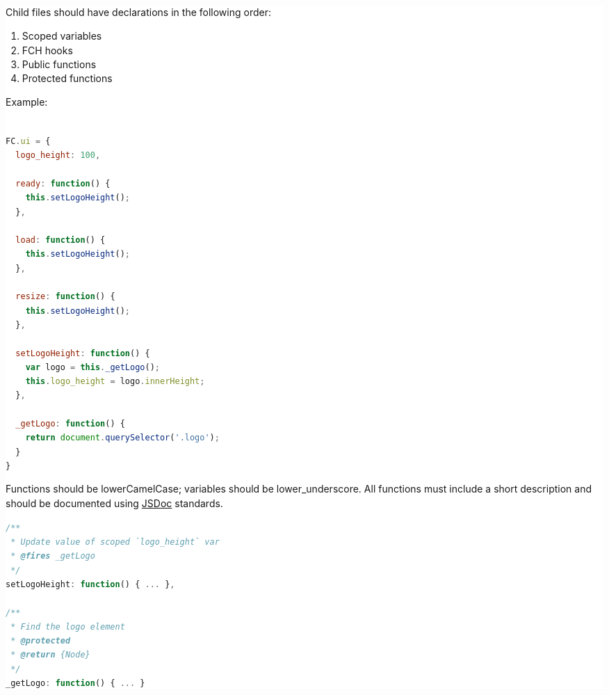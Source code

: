 Child files should have declarations in the following order:

1. Scoped variables
1. FCH hooks
1. Public functions
1. Protected functions

Example:

```javascript

FC.ui = {
  logo_height: 100,

  ready: function() {
    this.setLogoHeight();
  },

  load: function() {
    this.setLogoHeight();
  },

  resize: function() {
    this.setLogoHeight();
  },

  setLogoHeight: function() {
    var logo = this._getLogo();
    this.logo_height = logo.innerHeight;
  },

  _getLogo: function() {
    return document.querySelector('.logo');
  }
}
```

Functions should be lowerCamelCase; variables should be lower_underscore. All functions must include a short description and should be documented using [JSDoc](http://usejsdoc.org/) standards.

```javascript
/**
 * Update value of scoped `logo_height` var
 * @fires _getLogo
 */
setLogoHeight: function() { ... },

/**
 * Find the logo element
 * @protected
 * @return {Node}
 */
_getLogo: function() { ... }
```
